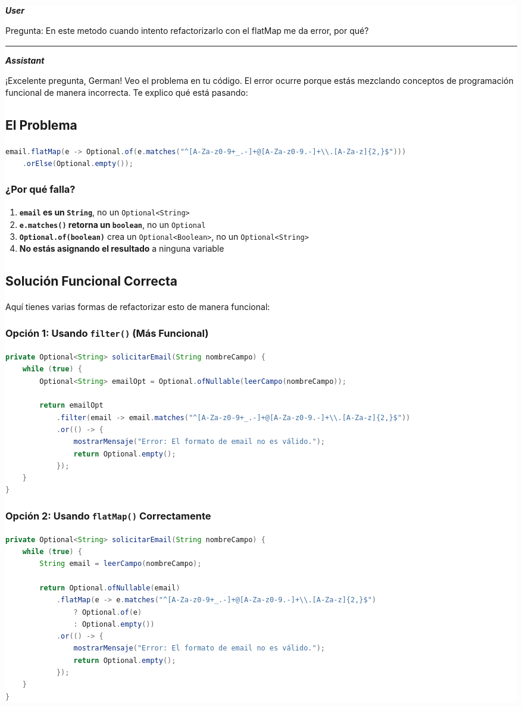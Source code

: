 _**User**_

Pregunta:
En este metodo cuando intento refactorizarlo con el flatMap me da error, por qué?

---

_**Assistant**_

¡Excelente pregunta, German! Veo el problema en tu código. El error ocurre porque estás mezclando conceptos de programación funcional de manera incorrecta. Te explico qué está pasando:

## **El Problema**

```java
email.flatMap(e -> Optional.of(e.matches("^[A-Za-z0-9+_.-]+@[A-Za-z0-9.-]+\\.[A-Za-z]{2,}$")))
    .orElse(Optional.empty());
```

### **¿Por qué falla?**

1. **`email` es un `String`**, no un `Optional<String>`
2. **`e.matches()` retorna un `boolean`**, no un `Optional`
3. **`Optional.of(boolean)`** crea un `Optional<Boolean>`, no un `Optional<String>`
4. **No estás asignando el resultado** a ninguna variable

## **Solución Funcional Correcta**

Aquí tienes varias formas de refactorizar esto de manera funcional:

### **Opción 1: Usando `filter()` (Más Funcional)**
```java
private Optional<String> solicitarEmail(String nombreCampo) {
    while (true) {
        Optional<String> emailOpt = Optional.ofNullable(leerCampo(nombreCampo));
        
        return emailOpt
            .filter(email -> email.matches("^[A-Za-z0-9+_.-]+@[A-Za-z0-9.-]+\\.[A-Za-z]{2,}$"))
            .or(() -> {
                mostrarMensaje("Error: El formato de email no es válido.");
                return Optional.empty();
            });
    }
}
```

### **Opción 2: Usando `flatMap()` Correctamente**
```java
private Optional<String> solicitarEmail(String nombreCampo) {
    while (true) {
        String email = leerCampo(nombreCampo);
        
        return Optional.ofNullable(email)
            .flatMap(e -> e.matches("^[A-Za-z0-9+_.-]+@[A-Za-z0-9.-]+\\.[A-Za-z]{2,}$") 
                ? Optional.of(e) 
                : Optional.empty())
            .or(() -> {
                mostrarMensaje("Error: El formato de email no es válido.");
                return Optional.empty();
            });
    }
}
```
